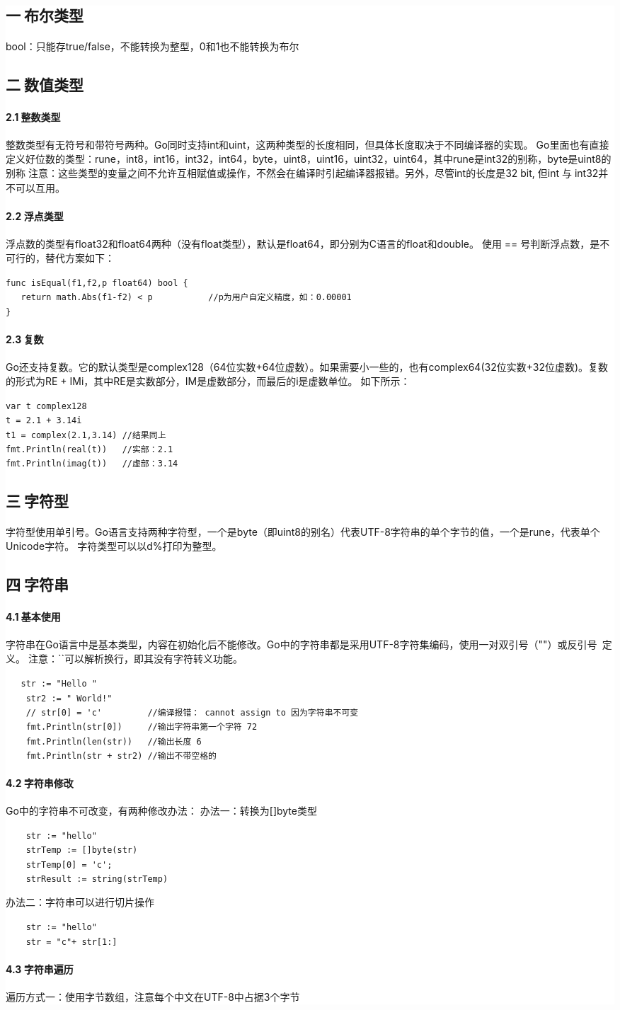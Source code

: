## 一 布尔类型
bool：只能存true/false，不能转换为整型，0和1也不能转换为布尔
## 二 数值类型
#### 2.1 整数类型
整数类型有无符号和带符号两种。Go同时支持int和uint，这两种类型的长度相同，但具体长度取决于不同编译器的实现。
Go里面也有直接定义好位数的类型：rune，int8，int16，int32，int64，byte，uint8，uint16，uint32，uint64，其中rune是int32的别称，byte是uint8的别称
注意：这些类型的变量之间不允许互相赋值或操作，不然会在编译时引起编译器报错。另外，尽管int的长度是32 bit, 但int 与 int32并不可以互用。
#### 2.2 浮点类型
浮点数的类型有float32和float64两种（没有float类型），默认是float64，即分别为C语言的float和double。
使用 == 号判断浮点数，是不可行的，替代方案如下：
```
func isEqual(f1,f2,p float64) bool {
   return math.Abs(f1-f2) < p           //p为用户自定义精度，如：0.00001
}
```
#### 2.3 复数
Go还支持复数。它的默认类型是complex128（64位实数+64位虚数）。如果需要小一些的，也有complex64(32位实数+32位虚数)。复数的形式为RE + IMi，其中RE是实数部分，IM是虚数部分，而最后的i是虚数单位。
如下所示：
```
var t complex128
t = 2.1 + 3.14i
t1 = complex(2.1,3.14) //结果同上	
fmt.Println(real(t))   //实部：2.1
fmt.Println(imag(t))   //虚部：3.14
```
## 三 字符型
字符型使用单引号。Go语言支持两种字符型，一个是byte（即uint8的别名）代表UTF-8字符串的单个字节的值，一个是rune，代表单个Unicode字符。
字符类型可以以d%打印为整型。
## 四 字符串
#### 4.1 基本使用
字符串在Go语言中是基本类型，内容在初始化后不能修改。Go中的字符串都是采用UTF-8字符集编码，使用一对双引号（""）或反引号` `定义。
注意：``可以解析换行，即其没有字符转义功能。
```
   str := "Hello "
    str2 := " World!"
    // str[0] = 'c'         //编译报错： cannot assign to 因为字符串不可变
    fmt.Println(str[0])     //输出字符串第一个字符 72
    fmt.Println(len(str))   //输出长度 6
    fmt.Println(str + str2) //输出不带空格的
```
#### 4.2 字符串修改
Go中的字符串不可改变，有两种修改办法：
办法一：转换为[]byte类型
```
	str := "hello"
	strTemp := []byte(str)
	strTemp[0] = 'c';
	strResult := string(strTemp)
```
办法二：字符串可以进行切片操作
```
	str := "hello"
	str = "c"+ str[1:]
```
#### 4.3 字符串遍历
遍历方式一：使用字节数组，注意每个中文在UTF-8中占据3个字节
```
```